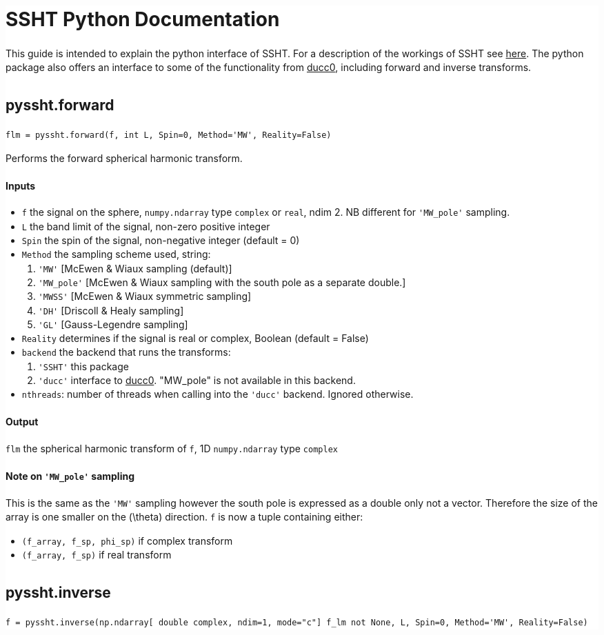 # SSHT Python Documentation

This guide is intended to explain the python interface of SSHT. For a
description of the workings of SSHT see
[here](http://astro-informatics.github.io/ssht/ "SSHT documentation"). The
python package also offers an interface to some of the functionality from
[ducc0](https://pypi.org/project/ducc0/), including forward and inverse
transforms.

## pyssht.forward

~~~~{.python}
flm = pyssht.forward(f, int L, Spin=0, Method='MW', Reality=False)
~~~~

Performs the forward spherical harmonic transform.

#### Inputs

* `f` the signal on the sphere, `numpy.ndarray` type `complex` or `real`, ndim 2. NB different for `'MW_pole'` sampling.
* `L` the band limit of the signal, non-zero positive integer
* `Spin` the spin of the signal, non-negative integer (default = 0)
* `Method` the sampling scheme used, string:
    1. `'MW'`         [McEwen & Wiaux sampling (default)]
    2. `'MW_pole'`    [McEwen & Wiaux sampling with the south pole as a separate double.]
    3. `'MWSS'`       [McEwen & Wiaux symmetric sampling]
    4. `'DH'`         [Driscoll & Healy sampling]
    5. `'GL'`         [Gauss-Legendre sampling]
* `Reality`  determines if the signal is real or complex, Boolean (default = False)
* `backend` the backend that runs the transforms:
    1. `'SSHT'` this package
    2. `'ducc'` interface to [ducc0](https://pypi.org/project/ducc0/). "MW_pole"
       is not available in this backend.
* `nthreads`: number of threads when calling into the `'ducc'` backend. Ignored otherwise.

#### Output

`flm` the spherical harmonic transform of `f`, 1D `numpy.ndarray` type `complex`

#### Note on `'MW_pole'` sampling

This is the same as the `'MW'` sampling however the south pole is expressed as a double only not a vector. Therefore the size of the array is one smaller on the \(\theta\) direction. `f` is now a tuple containing either:

* `(f_array, f_sp, phi_sp)` if complex transform
* `(f_array, f_sp)` if real transform

## pyssht.inverse

~~~~{.python}
f = pyssht.inverse(np.ndarray[ double complex, ndim=1, mode="c"] f_lm not None, L, Spin=0, Method='MW', Reality=False)
~~~~
